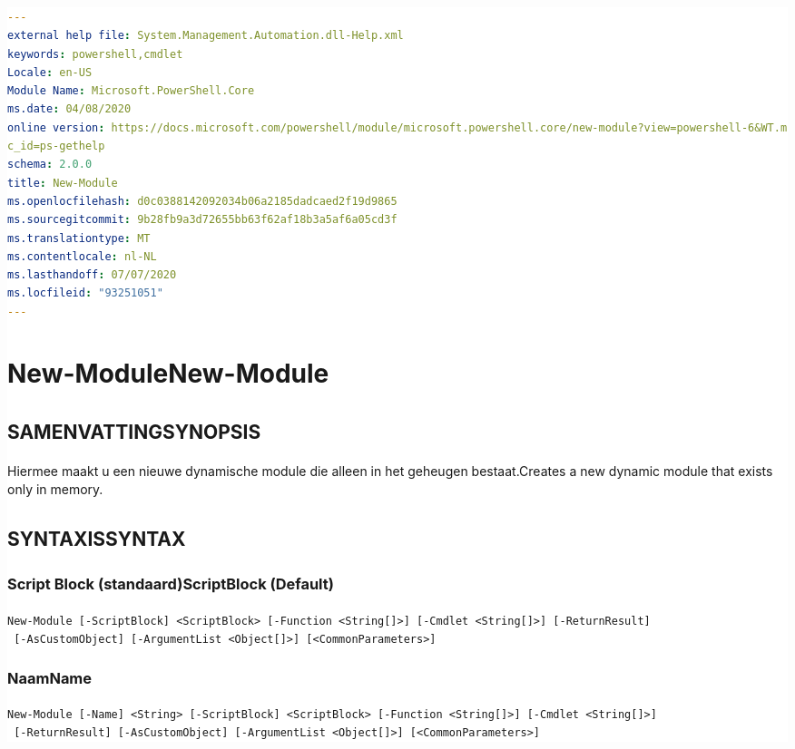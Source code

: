 ```yaml
---
external help file: System.Management.Automation.dll-Help.xml
keywords: powershell,cmdlet
Locale: en-US
Module Name: Microsoft.PowerShell.Core
ms.date: 04/08/2020
online version: https://docs.microsoft.com/powershell/module/microsoft.powershell.core/new-module?view=powershell-6&WT.mc_id=ps-gethelp
schema: 2.0.0
title: New-Module
ms.openlocfilehash: d0c0388142092034b06a2185dadcaed2f19d9865
ms.sourcegitcommit: 9b28fb9a3d72655bb63f62af18b3a5af6a05cd3f
ms.translationtype: MT
ms.contentlocale: nl-NL
ms.lasthandoff: 07/07/2020
ms.locfileid: "93251051"
---
```

# <span data-ttu-id="de2e6-103">New-Module</span><span class="sxs-lookup"><span data-stu-id="de2e6-103">New-Module</span></span>

## <span data-ttu-id="de2e6-104">SAMENVATTING</span><span class="sxs-lookup"><span data-stu-id="de2e6-104">SYNOPSIS</span></span>
<span data-ttu-id="de2e6-105">Hiermee maakt u een nieuwe dynamische module die alleen in het geheugen bestaat.</span><span class="sxs-lookup"><span data-stu-id="de2e6-105">Creates a new dynamic module that exists only in memory.</span></span>

## <span data-ttu-id="de2e6-106">SYNTAXIS</span><span class="sxs-lookup"><span data-stu-id="de2e6-106">SYNTAX</span></span>

### <span data-ttu-id="de2e6-107">Script Block (standaard)</span><span class="sxs-lookup"><span data-stu-id="de2e6-107">ScriptBlock (Default)</span></span>

```
New-Module [-ScriptBlock] <ScriptBlock> [-Function <String[]>] [-Cmdlet <String[]>] [-ReturnResult]
 [-AsCustomObject] [-ArgumentList <Object[]>] [<CommonParameters>]
```

### <span data-ttu-id="de2e6-108">Naam</span><span class="sxs-lookup"><span data-stu-id="de2e6-108">Name</span></span>

```
New-Module [-Name] <String> [-ScriptBlock] <ScriptBlock> [-Function <String[]>] [-Cmdlet <String[]>]
 [-ReturnResult] [-AsCustomObject] [-ArgumentList <Object[]>] [<CommonParameters>]
```
